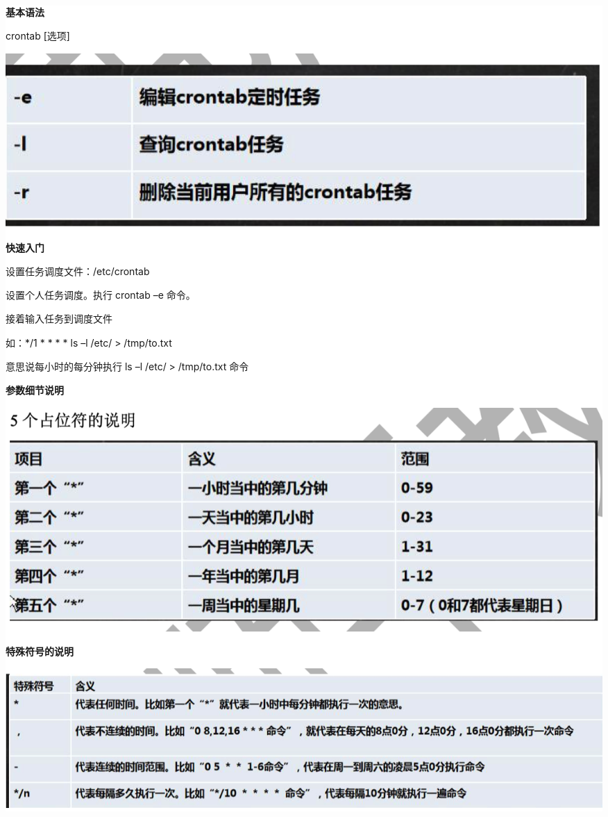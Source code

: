 **基本语法**

crontab [选项]

![image-20210829145628465](Linux.assets/image-20210829145628465.png)

**快速入门**

设置任务调度文件：/etc/crontab 

设置个人任务调度。执行 crontab –e 命令。 

接着输入任务到调度文件 

如：*/1 * * * * ls –l /etc/ > /tmp/to.txt

意思说每小时的每分钟执行 ls –l /etc/ > /tmp/to.txt 命令

**参数细节说明**

![image-20210829145940713](Linux.assets/image-20210829145940713.png)

**特殊符号的说明**

![image-20210829145834357](Linux.assets/image-20210829145834357.png)
